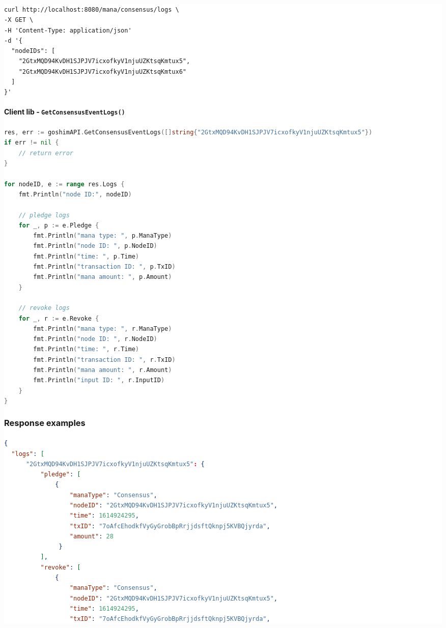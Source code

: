 ```shell
curl http://localhost:8080/mana/consensus/logs \
-X GET \
-H 'Content-Type: application/json'
-d '{
  "nodeIDs": [
    "2GtxMQD94KvDH1SJPJV7icxofkyV1njuUZKtsqKmtux5",
    "2GtxMQD94KvDH1SJPJV7icxofkyV1njuUZKtsqKmtux6"
  ]
}'
```

#### Client lib - `GetConsensusEventLogs()`

```go
res, err := goshimAPI.GetConsensusEventLogs([]string{"2GtxMQD94KvDH1SJPJV7icxofkyV1njuUZKtsqKmtux5"})
if err != nil {
    // return error
}

for nodeID, e := range res.Logs {
    fmt.Println("node ID:", nodeID)
    
    // pledge logs
    for _, p := e.Pledge {
        fmt.Println("mana type: ", p.ManaType)
        fmt.Println("node ID: ", p.NodeID)
        fmt.Println("time: ", p.Time)
        fmt.Println("transaction ID: ", p.TxID)
        fmt.Println("mana amount: ", p.Amount)
    }

    // revoke logs
    for _, r := e.Revoke {
        fmt.Println("mana type: ", r.ManaType)
        fmt.Println("node ID: ", r.NodeID)
        fmt.Println("time: ", r.Time)
        fmt.Println("transaction ID: ", r.TxID)
        fmt.Println("mana amount: ", r.Amount)
        fmt.Println("input ID: ", r.InputID)
    }
}
```

### Response examples
```json
{
  "logs": [
      "2GtxMQD94KvDH1SJPJV7icxofkyV1njuUZKtsqKmtux5": {
          "pledge": [
              {
                  "manaType": "Consensus",
                  "nodeID": "2GtxMQD94KvDH1SJPJV7icxofkyV1njuUZKtsqKmtux5",
                  "time": 1614924295,
                  "txID": "7oAfcEhodkfVyGyGrobBpRrjjdsftQknpj5KVBQjyrda",
                  "amount": 28
               }
          ],
          "revoke": [
              {
                  "manaType": "Consensus",
                  "nodeID": "2GtxMQD94KvDH1SJPJV7icxofkyV1njuUZKtsqKmtux5",
                  "time": 1614924295,
                  "txID": "7oAfcEhodkfVyGyGrobBpRrjjdsftQknpj5KVBQjyrda",
```